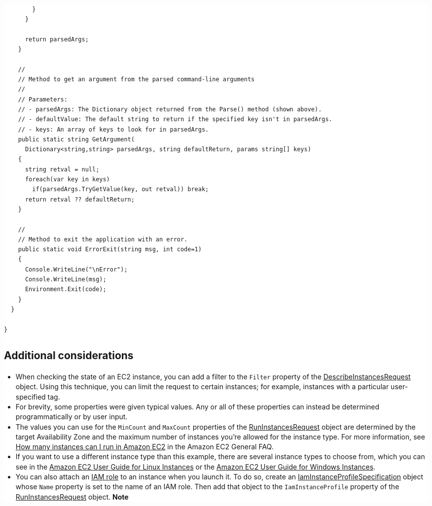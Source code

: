 ```
        }
      }

      return parsedArgs;
    }

    //
    // Method to get an argument from the parsed command-line arguments
    //
    // Parameters:
    // - parsedArgs: The Dictionary object returned from the Parse() method (shown above).
    // - defaultValue: The default string to return if the specified key isn't in parsedArgs.
    // - keys: An array of keys to look for in parsedArgs.
    public static string GetArgument(
      Dictionary<string,string> parsedArgs, string defaultReturn, params string[] keys)
    {
      string retval = null;
      foreach(var key in keys)
        if(parsedArgs.TryGetValue(key, out retval)) break;
      return retval ?? defaultReturn;
    }

    //
    // Method to exit the application with an error.
    public static void ErrorExit(string msg, int code=1)
    {
      Console.WriteLine("\nError");
      Console.WriteLine(msg);
      Environment.Exit(code);
    }
  }

}
```

## Additional considerations<a name="run-instance-additional"></a>
+ When checking the state of an EC2 instance, you can add a filter to the `Filter` property of the [DescribeInstancesRequest](https://docs.aws.amazon.com/sdkfornet/v3/apidocs/items/EC2/TDescribeInstancesRequest.html) object\. Using this technique, you can limit the request to certain instances; for example, instances with a particular user\-specified tag\.
+ For brevity, some properties were given typical values\. Any or all of these properties can instead be determined programmatically or by user input\.
+ The values you can use for the `MinCount` and `MaxCount` properties of the [RunInstancesRequest](https://docs.aws.amazon.com/sdkfornet/v3/apidocs/items/EC2/TRunInstancesRequest.html) object are determined by the target Availability Zone and the maximum number of instances you’re allowed for the instance type\. For more information, see [How many instances can I run in Amazon EC2](https://aws.amazon.com/ec2/faqs/#How_many_instances_can_I_run_in_Amazon_EC2) in the Amazon EC2 General FAQ\.
+ If you want to use a different instance type than this example, there are several instance types to choose from, which you can see in the [Amazon EC2 User Guide for Linux Instances](https://docs.aws.amazon.com/AWSEC2/latest/UserGuide/instance-types.html) or the [Amazon EC2 User Guide for Windows Instances](https://docs.aws.amazon.com/AWSEC2/latest/WindowsGuide/instance-types.html)\.
+ You can also attach an [IAM role](net-dg-hosm.md) to an instance when you launch it\. To do so, create an [IamInstanceProfileSpecification](https://docs.aws.amazon.com/sdkfornet/v3/apidocs/items/EC2/TIamInstanceProfileSpecification.html) object whose `Name` property is set to the name of an IAM role\. Then add that object to the `IamInstanceProfile` property of the [RunInstancesRequest](https://docs.aws.amazon.com/sdkfornet/v3/apidocs/items/EC2/TRunInstancesRequest.html) object\.
**Note**  